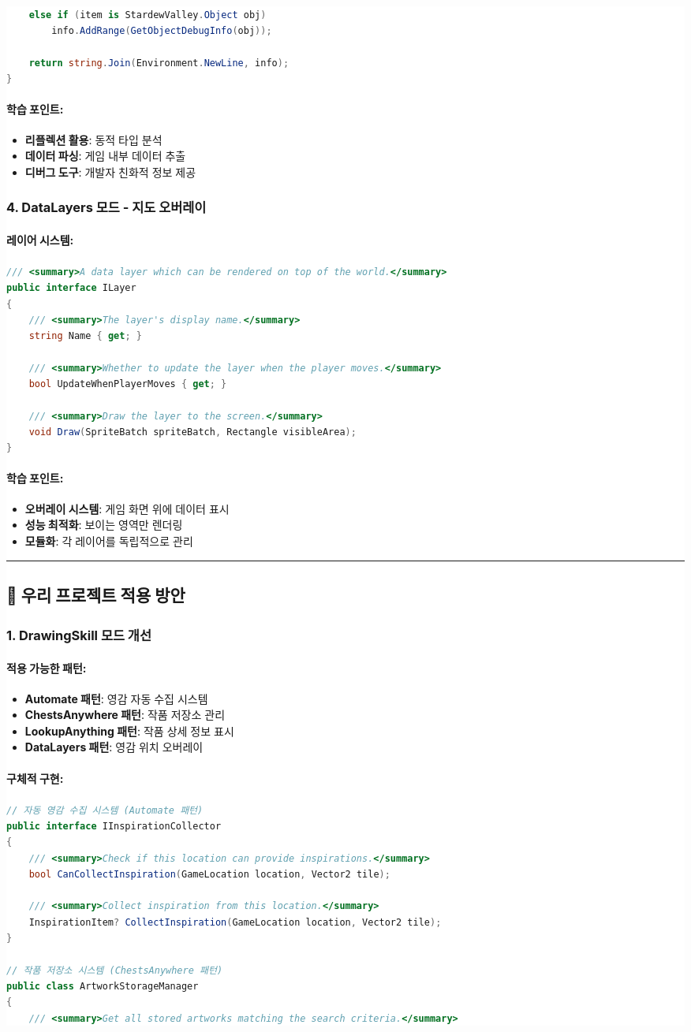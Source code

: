 ```csharp
    else if (item is StardewValley.Object obj)
        info.AddRange(GetObjectDebugInfo(obj));
    
    return string.Join(Environment.NewLine, info);
}
```

#### 학습 포인트:
- **리플렉션 활용**: 동적 타입 분석
- **데이터 파싱**: 게임 내부 데이터 추출
- **디버그 도구**: 개발자 친화적 정보 제공

### 4. **DataLayers 모드 - 지도 오버레이**

#### 레이어 시스템:
```csharp
/// <summary>A data layer which can be rendered on top of the world.</summary>
public interface ILayer
{
    /// <summary>The layer's display name.</summary>
    string Name { get; }
    
    /// <summary>Whether to update the layer when the player moves.</summary>
    bool UpdateWhenPlayerMoves { get; }
    
    /// <summary>Draw the layer to the screen.</summary>
    void Draw(SpriteBatch spriteBatch, Rectangle visibleArea);
}
```

#### 학습 포인트:
- **오버레이 시스템**: 게임 화면 위에 데이터 표시
- **성능 최적화**: 보이는 영역만 렌더링
- **모듈화**: 각 레이어를 독립적으로 관리

---

## 🚀 우리 프로젝트 적용 방안

### 1. **DrawingSkill 모드 개선**

#### 적용 가능한 패턴:
- **Automate 패턴**: 영감 자동 수집 시스템
- **ChestsAnywhere 패턴**: 작품 저장소 관리
- **LookupAnything 패턴**: 작품 상세 정보 표시
- **DataLayers 패턴**: 영감 위치 오버레이

#### 구체적 구현:
```csharp
// 자동 영감 수집 시스템 (Automate 패턴)
public interface IInspirationCollector
{
    /// <summary>Check if this location can provide inspirations.</summary>
    bool CanCollectInspiration(GameLocation location, Vector2 tile);
    
    /// <summary>Collect inspiration from this location.</summary>
    InspirationItem? CollectInspiration(GameLocation location, Vector2 tile);
}

// 작품 저장소 시스템 (ChestsAnywhere 패턴)
public class ArtworkStorageManager
{
    /// <summary>Get all stored artworks matching the search criteria.</summary>
```
